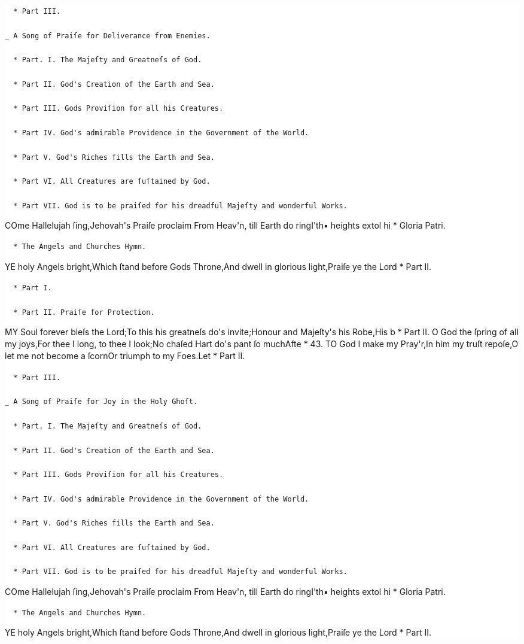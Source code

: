       * Part III.

    _ A Song of Praiſe for Deliverance from Enemies.

      * Part. I. The Majeſty and Greatneſs of God.

      * Part II. God's Creation of the Earth and Sea.

      * Part III. Gods Proviſion for all his Creatures.

      * Part IV. God's admirable Providence in the Government of the World.

      * Part V. God's Riches fills the Earth and Sea.

      * Part VI. All Creatures are ſuſtained by God.

      * Part VII. God is to be praiſed for his dreadful Majeſty and wonderful Works.
COme Hallelujah ſing,Jehovah's Praiſe proclaim From Heav'n, till Earth do ringI'th▪ heights extol hi
      * Gloria Patri.

      * The Angels and Churches Hymn.
YE holy Angels bright,Which ſtand before Gods Throne,And dwell in glorious light,Praiſe ye the Lord 
      * Part II.

      * Part I.

      * Part II. Praiſe for Protection.
MY Soul forever bleſs the Lord;To this his greatneſs do's invite;Honour and Majeſty's his Robe,His b
      * Part II.
O God the ſpring of all my joys,For thee I long, to thee I look;No chaſed Hart do's pant ſo muchAfte
      * 43.
TO God I make my Pray'r,In him my truſt repoſe,O let me not become a ſcornOr triumph to my Foes.Let 
      * Part II.

      * Part III.

    _ A Song of Praiſe for Joy in the Holy Ghoſt.

      * Part. I. The Majeſty and Greatneſs of God.

      * Part II. God's Creation of the Earth and Sea.

      * Part III. Gods Proviſion for all his Creatures.

      * Part IV. God's admirable Providence in the Government of the World.

      * Part V. God's Riches fills the Earth and Sea.

      * Part VI. All Creatures are ſuſtained by God.

      * Part VII. God is to be praiſed for his dreadful Majeſty and wonderful Works.
COme Hallelujah ſing,Jehovah's Praiſe proclaim From Heav'n, till Earth do ringI'th▪ heights extol hi
      * Gloria Patri.

      * The Angels and Churches Hymn.
YE holy Angels bright,Which ſtand before Gods Throne,And dwell in glorious light,Praiſe ye the Lord 
      * Part II.
